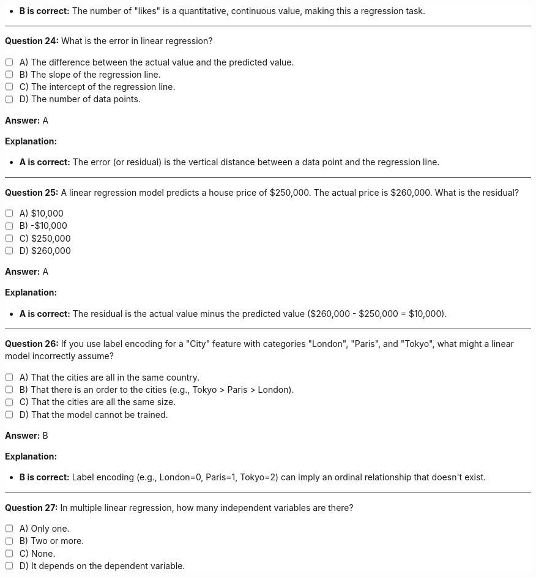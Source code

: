*   **B is correct:** The number of "likes" is a quantitative, continuous value, making this a regression task.

---

**Question 24:** What is the error in linear regression?

- [ ] A) The difference between the actual value and the predicted value.
- [ ] B) The slope of the regression line.
- [ ] C) The intercept of the regression line.
- [ ] D) The number of data points.

**Answer:** A

**Explanation:**

*   **A is correct:** The error (or residual) is the vertical distance between a data point and the regression line.

---

**Question 25:** A linear regression model predicts a house price of $250,000. The actual price is $260,000. What is the residual?

- [ ] A) $10,000
- [ ] B) -$10,000
- [ ] C) $250,000
- [ ] D) $260,000

**Answer:** A

**Explanation:**

*   **A is correct:** The residual is the actual value minus the predicted value ($260,000 - $250,000 = $10,000).

---

**Question 26:** If you use label encoding for a "City" feature with categories "London", "Paris", and "Tokyo", what might a linear model incorrectly assume?

- [ ] A) That the cities are all in the same country.
- [ ] B) That there is an order to the cities (e.g., Tokyo > Paris > London).
- [ ] C) That the cities are all the same size.
- [ ] D) That the model cannot be trained.

**Answer:** B

**Explanation:**

*   **B is correct:** Label encoding (e.g., London=0, Paris=1, Tokyo=2) can imply an ordinal relationship that doesn't exist.

---

**Question 27:** In multiple linear regression, how many independent variables are there?

- [ ] A) Only one.
- [ ] B) Two or more.
- [ ] C) None.
- [ ] D) It depends on the dependent variable.
